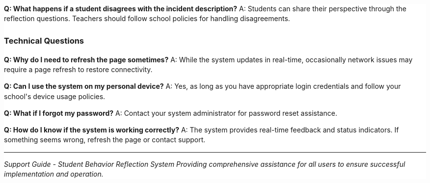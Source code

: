 **Q: What happens if a student disagrees with the incident description?**
A: Students can share their perspective through the reflection questions. Teachers should follow school policies for handling disagreements.

### Technical Questions

**Q: Why do I need to refresh the page sometimes?**
A: While the system updates in real-time, occasionally network issues may require a page refresh to restore connectivity.

**Q: Can I use the system on my personal device?**
A: Yes, as long as you have appropriate login credentials and follow your school's device usage policies.

**Q: What if I forgot my password?**
A: Contact your system administrator for password reset assistance.

**Q: How do I know if the system is working correctly?**
A: The system provides real-time feedback and status indicators. If something seems wrong, refresh the page or contact support.

---

*Support Guide - Student Behavior Reflection System*
*Providing comprehensive assistance for all users to ensure successful implementation and operation.*